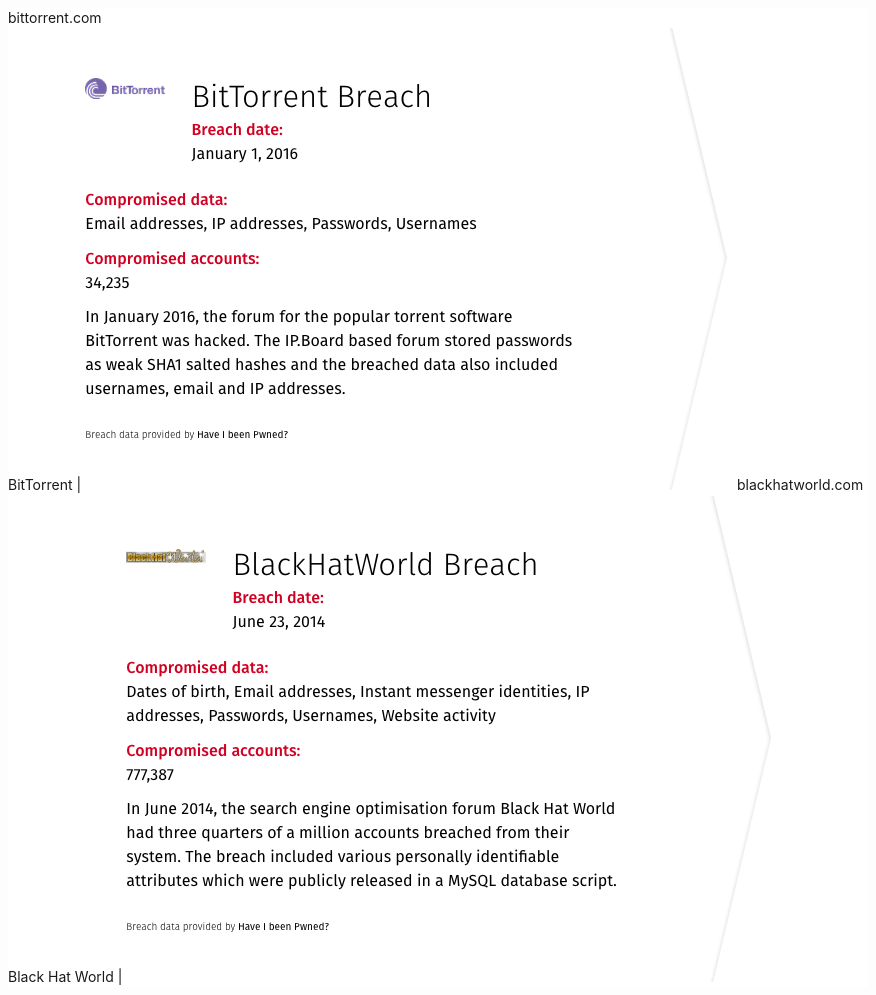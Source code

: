 bittorrent.com<br/>BitTorrent | ![](./cypress/screenshots/BitTorrent.png)
blackhatworld.com<br/>Black Hat World | ![](./cypress/screenshots/BlackHatWorld.png)